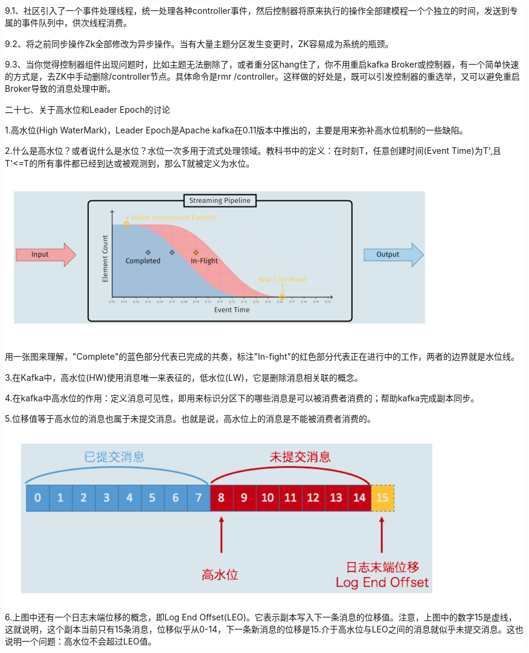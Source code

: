 9.1、社区引入了一个事件处理线程，统一处理各种controller事件，然后控制器将原来执行的操作全部建模程一个个独立的时间，发送到专属的事件队列中，供次线程消费。

9.2、将之前同步操作Zk全部修改为异步操作。当有大量主题分区发生变更时，ZK容易成为系统的瓶颈。

9.3、当你觉得控制器组件出现问题时，比如主题无法删除了，或者重分区hang住了，你不用重启kafka Broker或控制器，有一个简单快速的方式是，去ZK中手动删除/controller节点。具体命令是rmr /controller。这样做的好处是，既可以引发控制器的重选举，又可以避免重启Broker导致的消息处理中断。



二十七、关于高水位和Leader Epoch的讨论

1.高水位(High WaterMark)，Leader Epoch是Apache kafka在0.11版本中推出的，主要是用来弥补高水位机制的一些缺陷。

2.什么是高水位？或者说什么是水位？水位一次多用于流式处理领域。教科书中的定义：在时刻T，任意创建时间(Event Time)为T',且T'<=T的所有事件都已经到达或被观测到，那么T就被定义为水位。

![image-20211019094718636](pic\image-20211019094718636.png)

用一张图来理解，"Complete"的蓝色部分代表已完成的共奏，标注"In-fight"的红色部分代表正在进行中的工作，两者的边界就是水位线。

3.在Kafka中，高水位(HW)使用消息唯一来表征的，低水位(LW)，它是删除消息相关联的概念。

4.在kafka中高水位的作用：定义消息可见性，即用来标识分区下的哪些消息是可以被消费者消费的；帮助kafka完成副本同步。

5.位移值等于高水位的消息也属于未提交消息。也就是说，高水位上的消息是不能被消费者消费的。

![image-20211019100034164](pic\image-20211019100034164.png)

6.上图中还有一个日志末端位移的概念，即Log End Offset(LEO)。它表示副本写入下一条消息的位移值。注意，上图中的数字15是虚线，这就说明，这个副本当前只有15条消息，位移似乎从0-14，下一条新消息的位移是15.介于高水位与LEO之间的消息就似乎未提交消息。这也说明一个问题：高水位不会超过LEO值。
